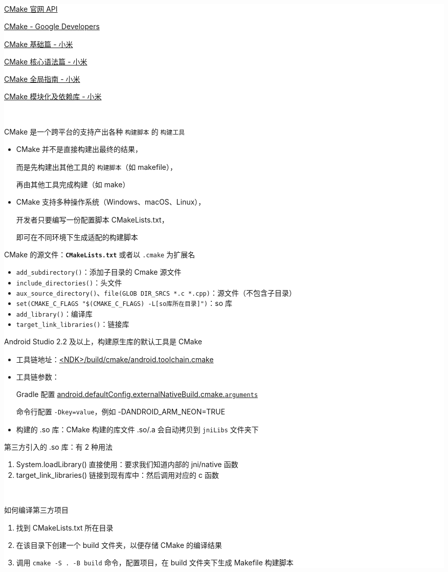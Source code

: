 [CMake 官网 API](https://cmake.org/cmake/help/latest/manual/cmake-commands.7.html)

[CMake - Google Developers](https://developer.android.google.cn/ndk/guides/cmake?hl=zh-cn#variables)

[CMake 基础篇 - 小米](https://zhuanlan.zhihu.com/p/367808125)

[CMake 核心语法篇 - 小米](https://zhuanlan.zhihu.com/p/368701263)

[CMake 全局指南 - 小米](https://zhuanlan.zhihu.com/p/371257515)

[CMake 模块化及依赖库 - 小米](https://zhuanlan.zhihu.com/p/373363335)

<br/>

CMake 是一个跨平台的支持产出各种 `构建脚本` 的 `构建工具`

- CMake 并不是直接构建出最终的结果，

  而是先构建出其他工具的 `构建脚本`（如 makefile），

  再由其他工具完成构建（如 make）

- CMake 支持多种操作系统（Windows、macOS、Linux），

  开发者只要编写一份配置脚本 CMakeLists.txt，

  即可在不同环境下生成适配的构建脚本

CMake 的源文件：**`CMakeLists.txt`** 或者以 `.cmake` 为扩展名

- `add_subdirectory()`：添加子目录的 Cmake 源文件
- `include_directories()`：头文件
- `aux_source_directory()`、`file(GLOB DIR_SRCS *.c *.cpp)`：源文件（不包含子目录）
- `set(CMAKE_C_FLAGS "$(CMAKE_C_FLAGS) -L[so库所在目录]")`：so 库
- `add_library()`：编译库
- `target_link_libraries()`：链接库

Android Studio 2.2 及以上，构建原生库的默认工具是 CMake

- 工具链地址：<u>\<NDK>/build/cmake/android.toolchain.cmake</u>

- 工具链参数：

  Gradle 配置 <u>android.defaultConfig.externalNativeBuild.cmake.`arguments`</u>

  命令行配置 `-Dkey=value`，例如 -DANDROID_ARM_NEON=TRUE

- 构建的 .so 库：CMake 构建的库文件 .so/.a 会自动拷贝到 `jniLibs` 文件夹下

第三方引入的 .so 库：有 2 种用法

1. System.loadLibrary() 直接使用：要求我们知道内部的 jni/native 函数
2. target_link_libraries() 链接到现有库中：然后调用对应的 c 函数

<br/>

如何编译第三方项目

1. 找到 CMakeLists.txt 所在目录

2. 在该目录下创建一个 build 文件夹，以便存储 CMake 的编译结果

3. 调用 `cmake -S . -B build` 命令，配置项目，在 build 文件夹下生成 Makefile 构建脚本
